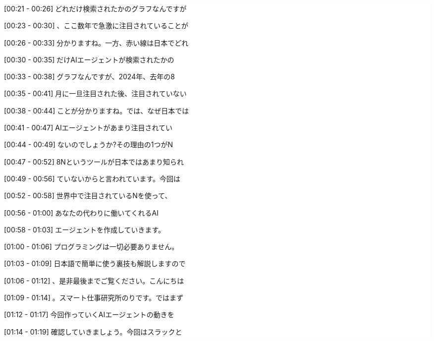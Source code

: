 [00:21 - 00:26]
どれだけ検索されたかのグラフなんですが

[00:23 - 00:30]
、ここ数年で急激に注目されていることが

[00:26 - 00:33]
分かりますね。一方、赤い線は日本でどれ

[00:30 - 00:35]
だけAIエージェントが検索されたかの

[00:33 - 00:38]
グラフなんですが、2024年、去年の8

[00:35 - 00:41]
月に一旦注目された後、注目されていない

[00:38 - 00:44]
ことが分かりますね。では、なぜ日本では

[00:41 - 00:47]
AIエージェントがあまり注目されてい

[00:44 - 00:49]
ないのでしょうか?その理由の1つがN

[00:47 - 00:52]
8Nというツールが日本ではあまり知られ

[00:49 - 00:56]
ていないからと言われています。今回は

[00:52 - 00:58]
世界中で注目されているNを使って、

[00:56 - 01:00]
あなたの代わりに働いてくれるAI

[00:58 - 01:03]
エージェントを作成していきます。

[01:00 - 01:06]
プログラミングは一切必要ありません。

[01:03 - 01:09]
日本語で簡単に使う裏技も解説しますので

[01:06 - 01:12]
、是非最後までご覧ください。こんにちは

[01:09 - 01:14]
。スマート仕事研究所のりです。ではまず

[01:12 - 01:17]
今回作っていくAIエージェントの動きを

[01:14 - 01:19]
確認していきましょう。今回はスラックと

